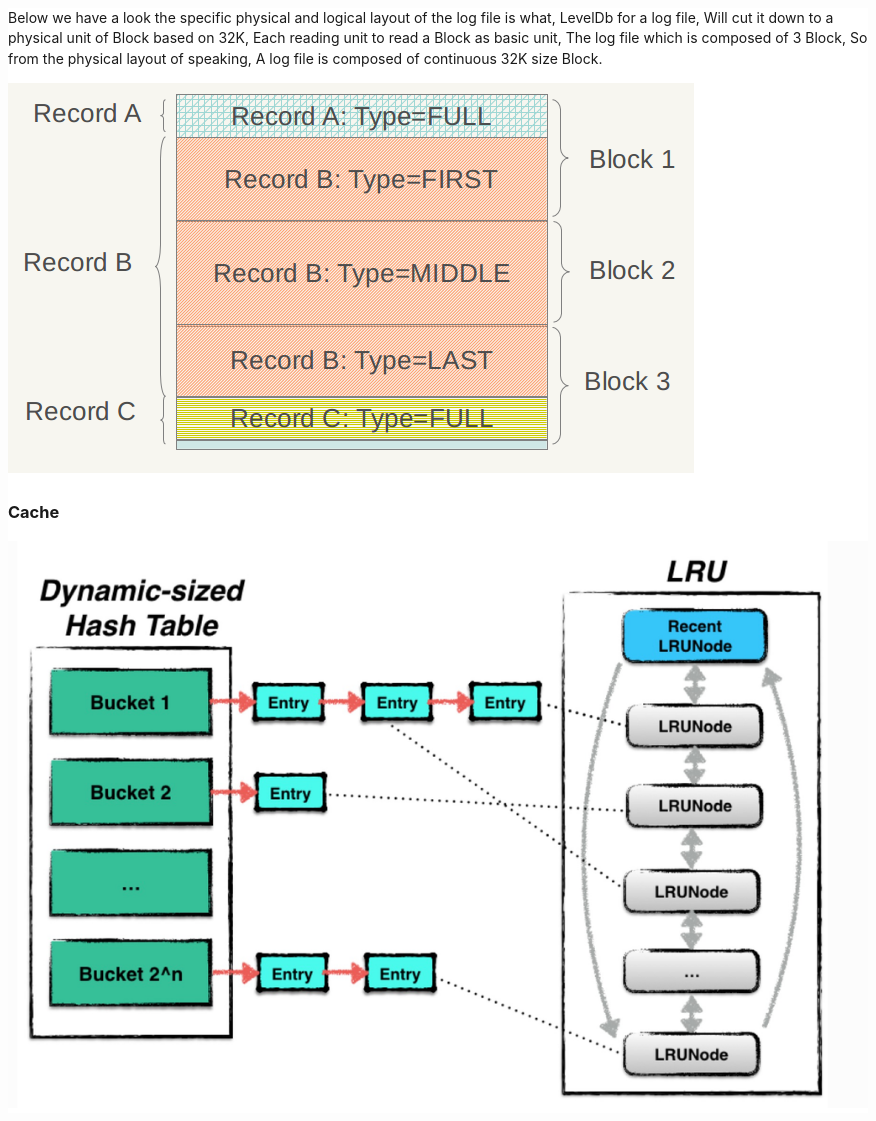Below we have a look the specific physical and logical layout of the log file is what, LevelDb for a log file, Will cut it down to a physical unit of Block based on 32K, Each reading unit to read a Block as basic unit, The log file which is composed of 3 Block, So from the physical layout of speaking, A log file is composed of continuous 32K size Block.

![](assets/SA_Logfile_10_09.jpg)

### Cache

![](../architecture/util/LRU/assets/handle_table_09_24.png)
